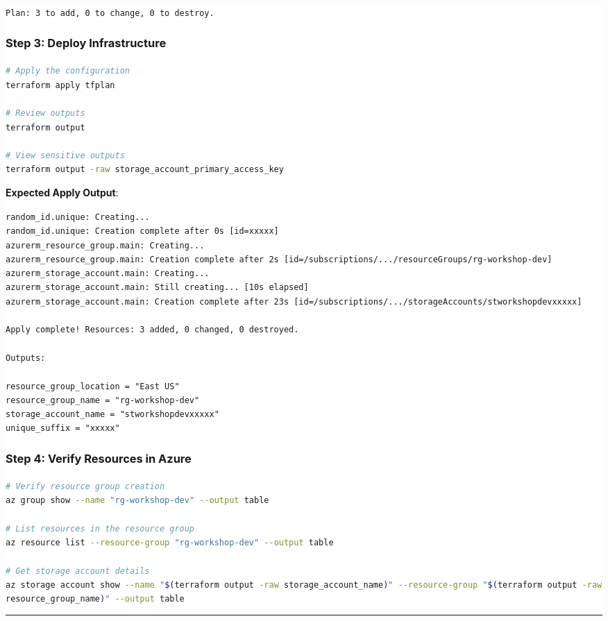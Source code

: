 ```
Plan: 3 to add, 0 to change, 0 to destroy.
```

### Step 3: Deploy Infrastructure

```bash
# Apply the configuration
terraform apply tfplan

# Review outputs
terraform output

# View sensitive outputs
terraform output -raw storage_account_primary_access_key
```

**Expected Apply Output**:
```
random_id.unique: Creating...
random_id.unique: Creation complete after 0s [id=xxxxx]
azurerm_resource_group.main: Creating...
azurerm_resource_group.main: Creation complete after 2s [id=/subscriptions/.../resourceGroups/rg-workshop-dev]
azurerm_storage_account.main: Creating...
azurerm_storage_account.main: Still creating... [10s elapsed]
azurerm_storage_account.main: Creation complete after 23s [id=/subscriptions/.../storageAccounts/stworkshopdevxxxxx]

Apply complete! Resources: 3 added, 0 changed, 0 destroyed.

Outputs:

resource_group_location = "East US"
resource_group_name = "rg-workshop-dev"
storage_account_name = "stworkshopdevxxxxx"
unique_suffix = "xxxxx"
```

### Step 4: Verify Resources in Azure

```bash
# Verify resource group creation
az group show --name "rg-workshop-dev" --output table

# List resources in the resource group
az resource list --resource-group "rg-workshop-dev" --output table

# Get storage account details
az storage account show --name "$(terraform output -raw storage_account_name)" --resource-group "$(terraform output -raw resource_group_name)" --output table
```

---
